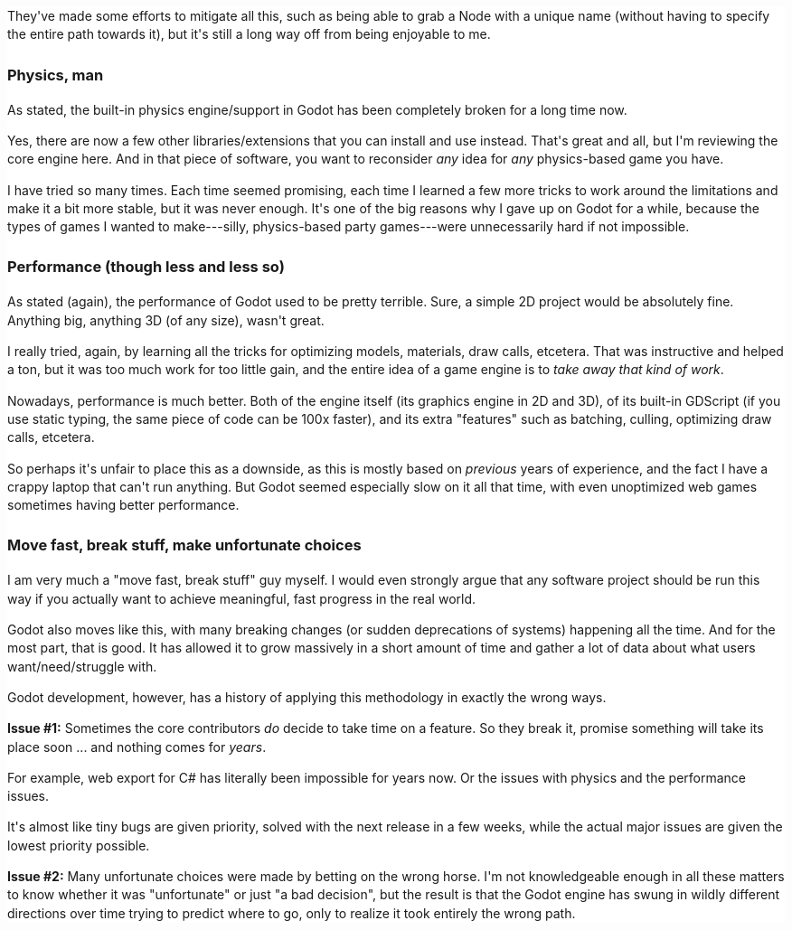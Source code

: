 They've made some efforts to mitigate all this, such as being able to grab a Node with a unique name (without having to specify the entire path towards it), but it's still a long way off from being enjoyable to me.

### Physics, man

As stated, the built-in physics engine/support in Godot has been completely broken for a long time now. 

Yes, there are now a few other libraries/extensions that you can install and use instead. That's great and all, but I'm reviewing the core engine here. And in that piece of software, you want to reconsider _any_ idea for _any_ physics-based game you have.

I have tried so many times. Each time seemed promising, each time I learned a few more tricks to work around the limitations and make it a bit more stable, but it was never enough. It's one of the big reasons why I gave up on Godot for a while, because the types of games I wanted to make---silly, physics-based party games---were unnecessarily hard if not impossible.

### Performance (though less and less so)

As stated (again), the performance of Godot used to be pretty terrible. Sure, a simple 2D project would be absolutely fine. Anything big, anything 3D (of any size), wasn't great.

I really tried, again, by learning all the tricks for optimizing models, materials, draw calls, etcetera. That was instructive and helped a ton, but it was too much work for too little gain, and the entire idea of a game engine is to _take away that kind of work_.

Nowadays, performance is much better. Both of the engine itself (its graphics engine in 2D and 3D), of its built-in GDScript (if you use static typing, the same piece of code can be 100x faster), and its extra "features" such as batching, culling, optimizing draw calls, etcetera.

So perhaps it's unfair to place this as a downside, as this is mostly based on _previous_ years of experience, and the fact I have a crappy laptop that can't run anything. But Godot seemed especially slow on it all that time, with even unoptimized web games sometimes having better performance.

### Move fast, break stuff, make unfortunate choices

I am very much a "move fast, break stuff" guy myself. I would even strongly argue that any software project should be run this way if you actually want to achieve meaningful, fast progress in the real world.

Godot also moves like this, with many breaking changes (or sudden deprecations of systems) happening all the time. And for the most part, that is good. It has allowed it to grow massively in a short amount of time and gather a lot of data about what users want/need/struggle with.

Godot development, however, has a history of applying this methodology in exactly the wrong ways.

**Issue #1:** Sometimes the core contributors _do_ decide to take time on a feature. So they break it, promise something will take its place soon ... and nothing comes for _years_. 

For example, web export for C# has literally been impossible for years now. Or the issues with physics and the performance issues.

It's almost like tiny bugs are given priority, solved with the next release in a few weeks, while the actual major issues are given the lowest priority possible.

**Issue #2:** Many unfortunate choices were made by betting on the wrong horse. I'm not knowledgeable enough in all these matters to know whether it was "unfortunate" or just "a bad decision", but the result is that the Godot engine has swung in wildly different directions over time trying to predict where to go, only to realize it took entirely the wrong path. 

